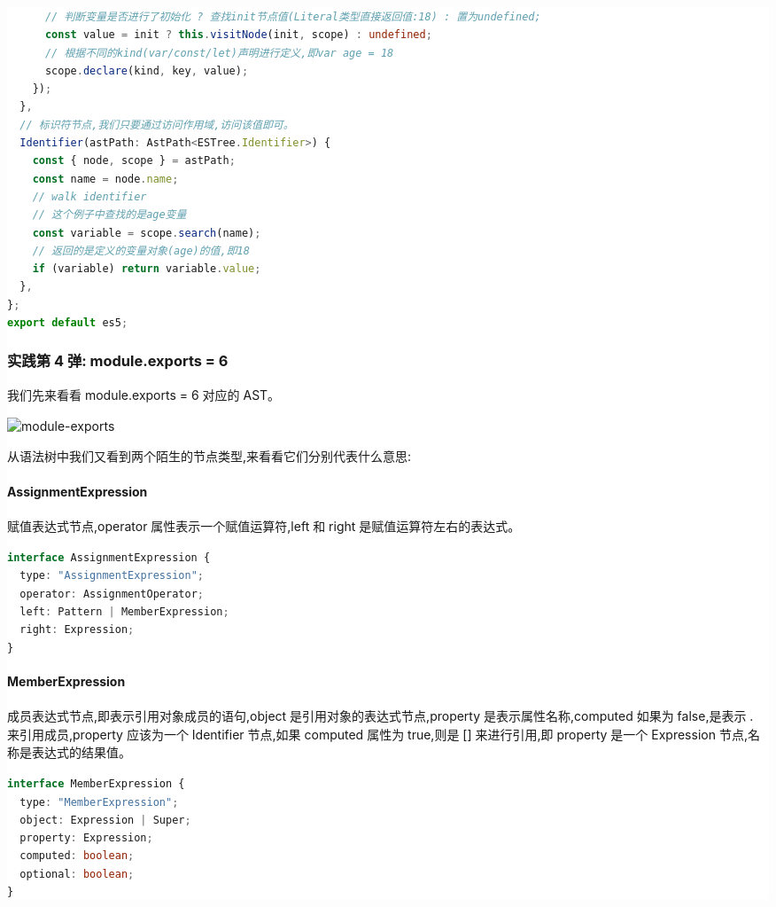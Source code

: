 ```ts
      // 判断变量是否进行了初始化 ? 查找init节点值(Literal类型直接返回值:18) : 置为undefined;
      const value = init ? this.visitNode(init, scope) : undefined;
      // 根据不同的kind(var/const/let)声明进行定义,即var age = 18
      scope.declare(kind, key, value);
    });
  },
  // 标识符节点,我们只要通过访问作用域,访问该值即可。
  Identifier(astPath: AstPath<ESTree.Identifier>) {
    const { node, scope } = astPath;
    const name = node.name;
    // walk identifier
    // 这个例子中查找的是age变量
    const variable = scope.search(name);
    // 返回的是定义的变量对象(age)的值,即18
    if (variable) return variable.value;
  },
};
export default es5;
```

### 实践第 4 弹: module.exports = 6

我们先来看看 module.exports = 6 对应的 AST。

![module-exports](https://s3.ax1x.com/2020/11/21/D1NWa4.png)

从语法树中我们又看到两个陌生的节点类型,来看看它们分别代表什么意思:

#### AssignmentExpression

赋值表达式节点,operator 属性表示一个赋值运算符,left 和 right 是赋值运算符左右的表达式。

```ts
interface AssignmentExpression {
  type: "AssignmentExpression";
  operator: AssignmentOperator;
  left: Pattern | MemberExpression;
  right: Expression;
}
```

#### MemberExpression

成员表达式节点,即表示引用对象成员的语句,object 是引用对象的表达式节点,property 是表示属性名称,computed 如果为 false,是表示 . 来引用成员,property 应该为一个 Identifier 节点,如果 computed 属性为 true,则是 [] 来进行引用,即 property 是一个 Expression 节点,名称是表达式的结果值。

```ts
interface MemberExpression {
  type: "MemberExpression";
  object: Expression | Super;
  property: Expression;
  computed: boolean;
  optional: boolean;
}
```
